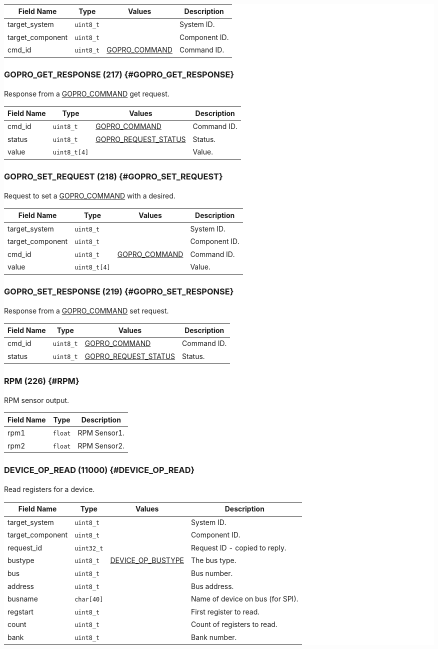 Field Name | Type | Values | Description
--- | --- | --- | ---
target_system | `uint8_t` |  | System ID.
target_component | `uint8_t` |  | Component ID.
cmd_id | `uint8_t` | [GOPRO_COMMAND](#GOPRO_COMMAND) | Command ID.

### GOPRO_GET_RESPONSE (217) {#GOPRO_GET_RESPONSE}

Response from a [GOPRO_COMMAND](#GOPRO_COMMAND) get request.

Field Name | Type | Values | Description
--- | --- | --- | ---
cmd_id | `uint8_t` | [GOPRO_COMMAND](#GOPRO_COMMAND) | Command ID.
status | `uint8_t` | [GOPRO_REQUEST_STATUS](#GOPRO_REQUEST_STATUS) | Status.
value | `uint8_t[4]` |  | Value.

### GOPRO_SET_REQUEST (218) {#GOPRO_SET_REQUEST}

Request to set a [GOPRO_COMMAND](#GOPRO_COMMAND) with a desired.

Field Name | Type | Values | Description
--- | --- | --- | ---
target_system | `uint8_t` |  | System ID.
target_component | `uint8_t` |  | Component ID.
cmd_id | `uint8_t` | [GOPRO_COMMAND](#GOPRO_COMMAND) | Command ID.
value | `uint8_t[4]` |  | Value.

### GOPRO_SET_RESPONSE (219) {#GOPRO_SET_RESPONSE}

Response from a [GOPRO_COMMAND](#GOPRO_COMMAND) set request.

Field Name | Type | Values | Description
--- | --- | --- | ---
cmd_id | `uint8_t` | [GOPRO_COMMAND](#GOPRO_COMMAND) | Command ID.
status | `uint8_t` | [GOPRO_REQUEST_STATUS](#GOPRO_REQUEST_STATUS) | Status.

### RPM (226) {#RPM}

RPM sensor output.

Field Name | Type | Description
--- | --- | ---
rpm1 | `float` | RPM Sensor1.
rpm2 | `float` | RPM Sensor2.

### DEVICE_OP_READ (11000) {#DEVICE_OP_READ}

Read registers for a device.

Field Name | Type | Values | Description
--- | --- | --- | ---
target_system | `uint8_t` |  | System ID.
target_component | `uint8_t` |  | Component ID.
request_id | `uint32_t` |  | Request ID - copied to reply.
bustype | `uint8_t` | [DEVICE_OP_BUSTYPE](#DEVICE_OP_BUSTYPE) | The bus type.
bus | `uint8_t` |  | Bus number.
address | `uint8_t` |  | Bus address.
busname | `char[40]` |  | Name of device on bus (for SPI).
regstart | `uint8_t` |  | First register to read.
count | `uint8_t` |  | Count of registers to read.
bank | `uint8_t` |  | Bank number.
